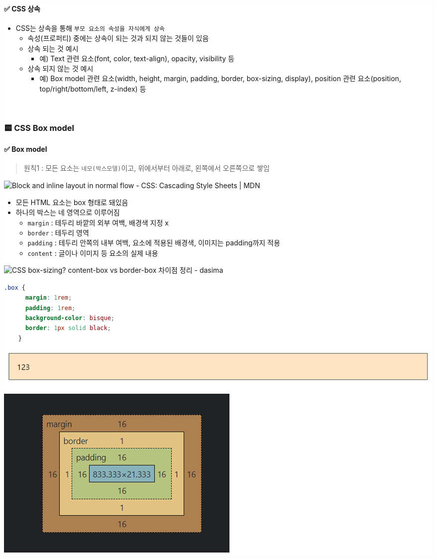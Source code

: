 #### ✅ CSS 상속

- CSS는 상속을 통해 `부모 요소의 속성을 자식에게 상속`
  - 속성(프로퍼티) 중에는 상속이 되는 것과 되지 않는 것들이 있음
  - 상속 되는 것 예시
    - 예) Text 관련 요소(font, color, text-align), opacity, visibility 등
  - 상속 되지 않는 것 예시 
    - 예) Box model 관련 요소(width, height, margin, padding, border, box-sizing, display), position 관련 요소(position, top/right/bottom/left, z-index) 등

<br>

### 🟨 CSS Box model

#### ✅ Box model

> 원칙1 : 모든 요소는 `네모(박스모델)`이고, 위에서부터 아래로, 왼쪽에서 오른쪽으로 쌓임

![Block and inline layout in normal flow - CSS: Cascading Style Sheets | MDN](https://developer.mozilla.org/en-US/docs/Web/CSS/CSS_Flow_Layout/Block_and_Inline_Layout_in_Normal_Flow/mdn-horizontal.png)

- 모든 HTML 요소는 box 형태로 돼있음
- 하나의 박스는 네 영역으로 이루어짐
  - `margin` : 테두리 바깥의 외부 여백, 배경색 지정 x
  - `border` : 테두리 영역
  - `padding` : 테두리 안쪽의 내부 여백, 요소에 적용된 배경색, 이미지는 padding까지 적용
  - `content` : 글이나 이미지 등 요소의 실제 내용

![CSS box-sizing? content-box vs border-box 차이점 정리 - dasima](https://dasima.xyz/wp-content/uploads/2019/12/css-box-model-box-sizing.png)

```css
.box {
      margin: 1rem; 
      padding: 1rem;
      background-color: bisque;
      border: 1px solid black;
    }
```

![image-20220830151109869](Web_220830.assets/image-20220830151109869.png)

![image-20220830145703065](Web_220830.assets/image-20220830145703065.png)
